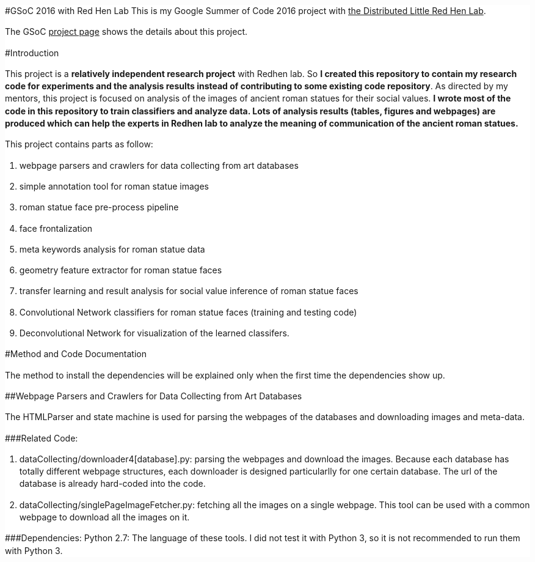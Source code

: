 #GSoC 2016 with Red Hen Lab
This is my Google Summer of Code 2016 project with [the Distributed Little Red Hen Lab](http://www.redhenlab.org/).

The GSoC [project page](https://summerofcode.withgoogle.com/projects/#5484824705892352) shows the details about this project.


#Introduction

This project is a **relatively independent research project** with Redhen lab. So **I created this repository to contain my research code for experiments and the analysis results instead of contributing to some existing code repository**. As directed by my mentors, this project is focused on analysis of the images of ancient roman statues for their social values. **I wrote most of the code in this repository to train classifiers and analyze data. Lots of analysis results (tables, figures and webpages) are produced which can help the experts in Redhen lab to analyze the meaning of communication of the ancient roman statues.**



This project contains parts as follow:

1. webpage parsers and crawlers for data collecting from art databases 

2. simple annotation tool for roman statue images

3. roman statue face pre-process pipeline

4. face frontalization

5. meta keywords analysis for roman statue data

6. geometry feature extractor for roman statue faces

7.  transfer learning and result analysis for social value inference of roman statue faces

8.  Convolutional Network classifiers for roman statue faces (training and testing code)

9.  Deconvolutional Network for visualization of the learned classifers.


#Method and Code Documentation

The method to install the dependencies will be explained only when the first time the dependencies show up.

##Webpage Parsers and Crawlers for Data Collecting from Art Databases

The HTMLParser and state machine is used for parsing the webpages of the databases and downloading images and meta-data.

###Related Code:

1.  dataCollecting/downloader4\[database\].py: parsing the webpages and download the images. Because each database has totally different webpage structures, each downloader is designed particularlly for one certain database. The url of the database is already hard-coded into the code. 

2.  dataCollecting/singlePageImageFetcher.py: fetching all the images on a single webpage. This tool can be used with a common webpage to download all the images on it.

###Dependencies:
Python 2.7: The language of these tools. I did not test it with Python 3, so it is not recommended to run them with Python 3.
